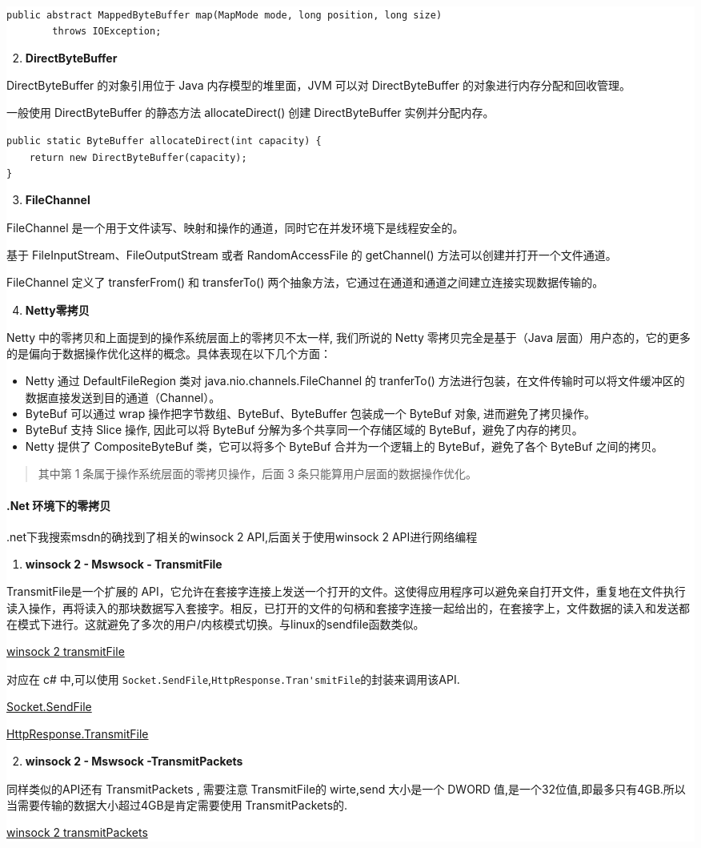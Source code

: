 ```
public abstract MappedByteBuffer map(MapMode mode, long position, long size)
        throws IOException;
```

2. **DirectByteBuffer**

DirectByteBuffer 的对象引用位于 Java 内存模型的堆里面，JVM 可以对 DirectByteBuffer 的对象进行内存分配和回收管理。

一般使用 DirectByteBuffer 的静态方法 allocateDirect() 创建 DirectByteBuffer 实例并分配内存。
```
public static ByteBuffer allocateDirect(int capacity) {
    return new DirectByteBuffer(capacity);
}
```

3. **FileChannel**

FileChannel 是一个用于文件读写、映射和操作的通道，同时它在并发环境下是线程安全的。

基于 FileInputStream、FileOutputStream 或者 RandomAccessFile 的 getChannel() 方法可以创建并打开一个文件通道。

FileChannel 定义了 transferFrom() 和 transferTo() 两个抽象方法，它通过在通道和通道之间建立连接实现数据传输的。

4. **Netty零拷贝**

Netty 中的零拷贝和上面提到的操作系统层面上的零拷贝不太一样, 我们所说的 Netty 零拷贝完全是基于（Java 层面）用户态的，它的更多的是偏向于数据操作优化这样的概念。具体表现在以下几个方面：
*   Netty 通过 DefaultFileRegion 类对 java.nio.channels.FileChannel 的 tranferTo() 方法进行包装，在文件传输时可以将文件缓冲区的数据直接发送到目的通道（Channel）。
*   ByteBuf 可以通过 wrap 操作把字节数组、ByteBuf、ByteBuffer 包装成一个 ByteBuf 对象, 进而避免了拷贝操作。
*   ByteBuf 支持 Slice 操作, 因此可以将 ByteBuf 分解为多个共享同一个存储区域的 ByteBuf，避免了内存的拷贝。
*   Netty 提供了 CompositeByteBuf 类，它可以将多个 ByteBuf 合并为一个逻辑上的 ByteBuf，避免了各个 ByteBuf 之间的拷贝。

> 其中第 1 条属于操作系统层面的零拷贝操作，后面 3 条只能算用户层面的数据操作优化。

#### .Net 环境下的零拷贝

.net下我搜索msdn的确找到了相关的winsock 2 API,后面关于使用winsock 2 API进行网络编程

1. **winsock 2 - Mswsock - TransmitFile**

TransmitFile是一个扩展的 API，它允许在套接字连接上发送一个打开的文件。这使得应用程序可以避免亲自打开文件，重复地在文件执行读入操作，再将读入的那块数据写入套接字。相反，已打开的文件的句柄和套接字连接一起给出的，在套接字上，文件数据的读入和发送都在模式下进行。这就避免了多次的用户/内核模式切换。与linux的sendfile函数类似。

[winsock 2 transmitFile](https://docs.microsoft.com/zh-cn/windows/win32/api/mswsock/nf-mswsock-transmitfile)

对应在 c# 中,可以使用 `Socket.SendFile`,`HttpResponse.Tran'smitFile`的封装来调用该API.

[Socket.SendFile](https://docs.microsoft.com/zh-cn/dotnet/api/system.net.sockets.socket.sendfile)

[HttpResponse.TransmitFile](https://docs.microsoft.com/zh-cn/dotnet/api/system.web.httpresponse.transmitfile)

2. **winsock 2 - Mswsock -TransmitPackets**

同样类似的API还有 TransmitPackets , 需要注意 TransmitFile的 wirte,send 大小是一个 DWORD 值,是一个32位值,即最多只有4GB.所以当需要传输的数据大小超过4GB是肯定需要使用 TransmitPackets的.

[winsock 2 transmitPackets](https://docs.microsoft.com/zh-cn/windows/win32/api/mswsock/nc-mswsock-lpfn_transmitpackets)
